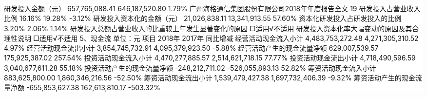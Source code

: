 研发投入金额（元）
657,765,088.41
646,187,520.80
1.79%
广州海格通信集团股份有限公司2018年年度报告全文
19
研发投入占营业收入比例
16.16%
19.28%
-3.12%
研发投入资本化的金额（元）
21,026,838.11
13,341,913.55
57.60%
资本化研发投入占研发投入的比例
3.20%
2.06%
1.14%
研发投入总额占营业收入的比重较上年发生显著变化的原因
□适用√不适用
研发投入资本化率大幅变动的原因及其合理性说明
□适用√不适用
5、现金流
单位：元
项目
2018年
2017年
同比增减
经营活动现金流入小计
4,483,753,272.48
4,271,305,310.52
4.97%
经营活动现金流出小计
3,854,745,732.91
4,095,379,923.50
-5.88%
经营活动产生的现金流量净额
629,007,539.57
175,925,387.02
257.54%
投资活动现金流入小计
4,470,277,885.57
2,514,621,718.15
77.77%
投资活动现金流出小计
4,718,490,596.59
3,040,677,611.28
55.18%
投资活动产生的现金流量净额
-248,212,711.02
-526,055,893.13
52.82%
筹资活动现金流入小计
883,625,800.00
1,860,346,216.56
-52.50%
筹资活动现金流出小计
1,539,479,427.38
1,697,732,406.39
-9.32%
筹资活动产生的现金流量净额
-655,853,627.38
162,613,810.17
-503.32%